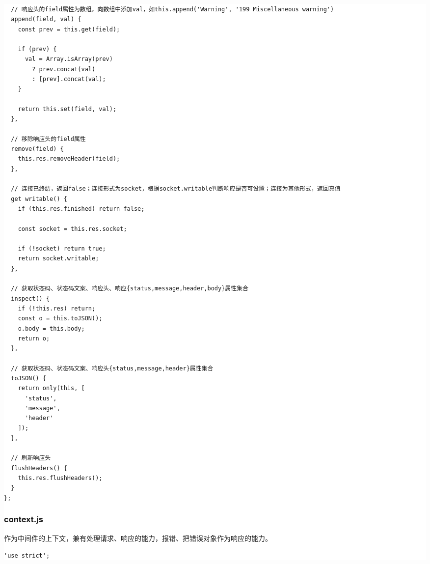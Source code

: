 	  // 响应头的field属性为数组，向数组中添加val，如this.append('Warning', '199 Miscellaneous warning')
	  append(field, val) {
	    const prev = this.get(field);
	
	    if (prev) {
	      val = Array.isArray(prev)
	        ? prev.concat(val)
	        : [prev].concat(val);
	    }
	
	    return this.set(field, val);
	  },
	
	  // 移除响应头的field属性
	  remove(field) {
	    this.res.removeHeader(field);
	  },
	
	  // 连接已终结，返回false；连接形式为socket，根据socket.writable判断响应是否可设置；连接为其他形式，返回真值
	  get writable() {
	    if (this.res.finished) return false;
	
	    const socket = this.res.socket;
	
	    if (!socket) return true;
	    return socket.writable;
	  },
	
	  // 获取状态码、状态码文案、响应头、响应{status,message,header,body}属性集合
	  inspect() {
	    if (!this.res) return;
	    const o = this.toJSON();
	    o.body = this.body;
	    return o;
	  },
	
	  // 获取状态码、状态码文案、响应头{status,message,header}属性集合
	  toJSON() {
	    return only(this, [
	      'status',
	      'message',
	      'header'
	    ]);
	  },
	
	  // 刷新响应头
	  flushHeaders() {
	    this.res.flushHeaders();
	  }
	};

### context.js

作为中间件的上下文，兼有处理请求、响应的能力，报错、把错误对象作为响应的能力。

	'use strict';
	
